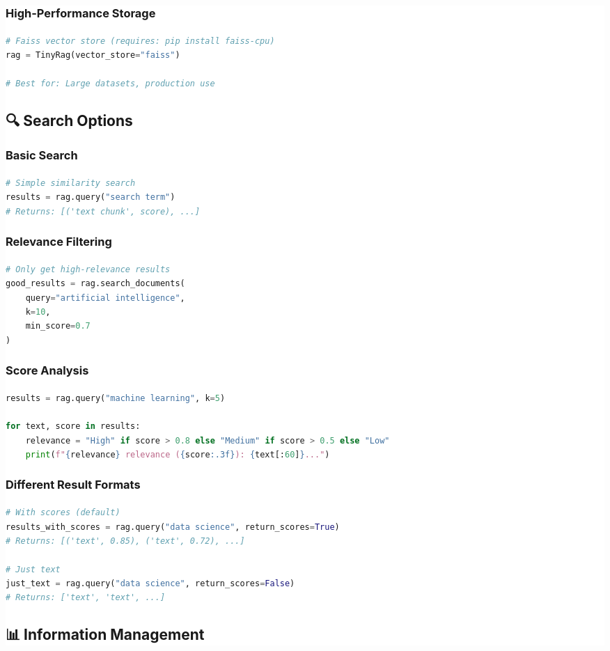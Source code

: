 ### High-Performance Storage

```python
# Faiss vector store (requires: pip install faiss-cpu)
rag = TinyRag(vector_store="faiss")

# Best for: Large datasets, production use
```

## 🔍 Search Options

### Basic Search

```python
# Simple similarity search
results = rag.query("search term")
# Returns: [('text chunk', score), ...]
```

### Relevance Filtering

```python
# Only get high-relevance results
good_results = rag.search_documents(
    query="artificial intelligence",
    k=10,
    min_score=0.7
)
```

### Score Analysis

```python
results = rag.query("machine learning", k=5)

for text, score in results:
    relevance = "High" if score > 0.8 else "Medium" if score > 0.5 else "Low"
    print(f"{relevance} relevance ({score:.3f}): {text[:60]}...")
```

### Different Result Formats

```python
# With scores (default)
results_with_scores = rag.query("data science", return_scores=True)
# Returns: [('text', 0.85), ('text', 0.72), ...]

# Just text
just_text = rag.query("data science", return_scores=False) 
# Returns: ['text', 'text', ...]
```

## 📊 Information Management
